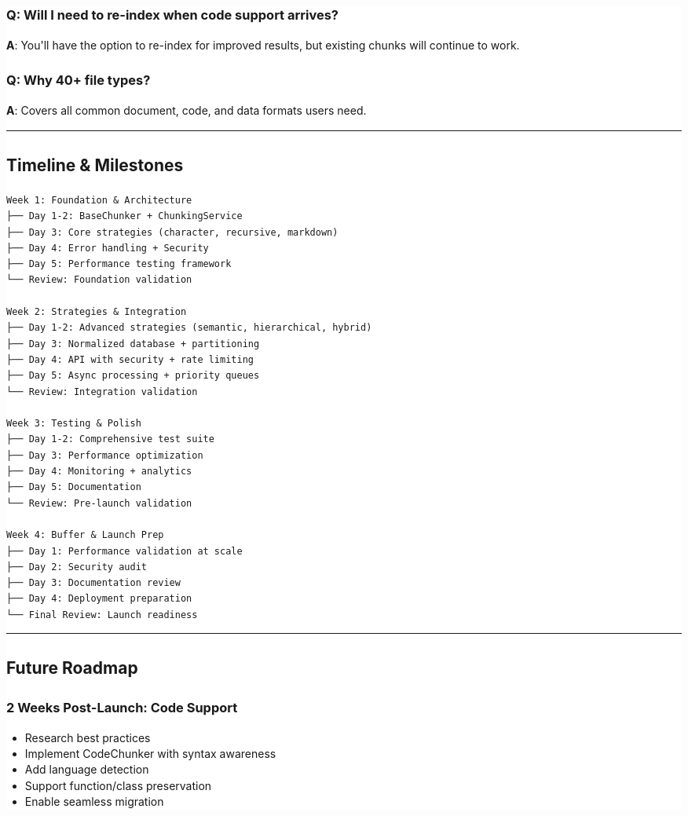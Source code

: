 ### Q: Will I need to re-index when code support arrives?
**A**: You'll have the option to re-index for improved results, but existing chunks will continue to work.

### Q: Why 40+ file types?
**A**: Covers all common document, code, and data formats users need.

---

## Timeline & Milestones

```
Week 1: Foundation & Architecture
├── Day 1-2: BaseChunker + ChunkingService
├── Day 3: Core strategies (character, recursive, markdown)
├── Day 4: Error handling + Security
├── Day 5: Performance testing framework
└── Review: Foundation validation

Week 2: Strategies & Integration  
├── Day 1-2: Advanced strategies (semantic, hierarchical, hybrid)
├── Day 3: Normalized database + partitioning
├── Day 4: API with security + rate limiting
├── Day 5: Async processing + priority queues
└── Review: Integration validation

Week 3: Testing & Polish
├── Day 1-2: Comprehensive test suite
├── Day 3: Performance optimization
├── Day 4: Monitoring + analytics
├── Day 5: Documentation
└── Review: Pre-launch validation

Week 4: Buffer & Launch Prep
├── Day 1: Performance validation at scale
├── Day 2: Security audit
├── Day 3: Documentation review
├── Day 4: Deployment preparation
└── Final Review: Launch readiness
```

---

## Future Roadmap

### 2 Weeks Post-Launch: Code Support
- Research best practices
- Implement CodeChunker with syntax awareness
- Add language detection
- Support function/class preservation
- Enable seamless migration
